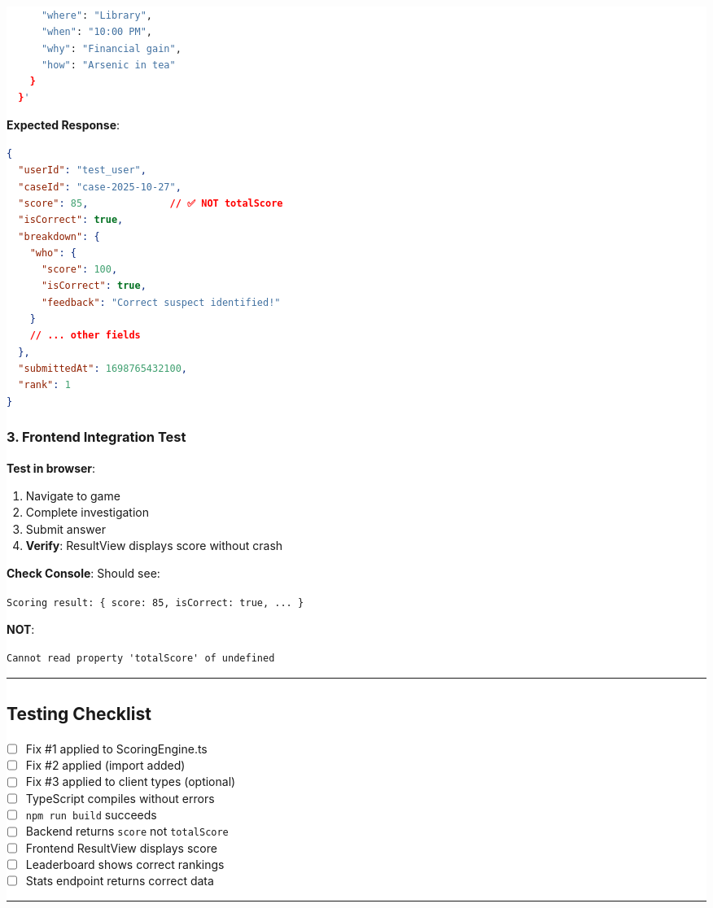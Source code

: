 ```bash
      "where": "Library",
      "when": "10:00 PM",
      "why": "Financial gain",
      "how": "Arsenic in tea"
    }
  }'
```

**Expected Response**:
```json
{
  "userId": "test_user",
  "caseId": "case-2025-10-27",
  "score": 85,              // ✅ NOT totalScore
  "isCorrect": true,
  "breakdown": {
    "who": {
      "score": 100,
      "isCorrect": true,
      "feedback": "Correct suspect identified!"
    }
    // ... other fields
  },
  "submittedAt": 1698765432100,
  "rank": 1
}
```

### 3. Frontend Integration Test

**Test in browser**:
1. Navigate to game
2. Complete investigation
3. Submit answer
4. **Verify**: ResultView displays score without crash

**Check Console**: Should see:
```
Scoring result: { score: 85, isCorrect: true, ... }
```

**NOT**:
```
Cannot read property 'totalScore' of undefined
```

---

## Testing Checklist

- [ ] Fix #1 applied to ScoringEngine.ts
- [ ] Fix #2 applied (import added)
- [ ] Fix #3 applied to client types (optional)
- [ ] TypeScript compiles without errors
- [ ] `npm run build` succeeds
- [ ] Backend returns `score` not `totalScore`
- [ ] Frontend ResultView displays score
- [ ] Leaderboard shows correct rankings
- [ ] Stats endpoint returns correct data

---